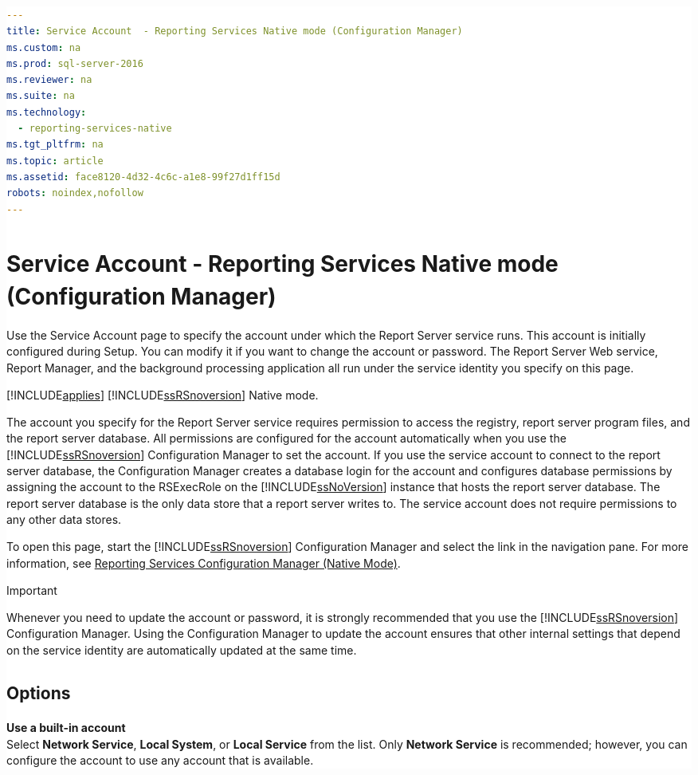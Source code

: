 ```yaml
---
title: Service Account  - Reporting Services Native mode (Configuration Manager)
ms.custom: na
ms.prod: sql-server-2016
ms.reviewer: na
ms.suite: na
ms.technology: 
  - reporting-services-native
ms.tgt_pltfrm: na
ms.topic: article
ms.assetid: face8120-4d32-4c6c-a1e8-99f27d1ff15d
robots: noindex,nofollow
---
```

# Service Account  - Reporting Services Native mode (Configuration Manager)
  Use the Service Account page to specify the account under which the Report Server service runs. This account is initially configured during Setup. You can modify it if you want to change the account or password. The Report Server Web service, Report Manager, and the background processing application all run under the service identity you specify on this page.  
  
 [!INCLUDE[applies](../../Token\Other/applies_md.md)] [!INCLUDE[ssRSnoversion](../../Token\Other/ssRSnoversion_md.md)] Native mode.  
  
 The account you specify for the Report Server service requires permission to access the registry, report server program files, and the report server database. All permissions are configured for the account automatically when you use the [!INCLUDE[ssRSnoversion](../../Token\Other/ssRSnoversion_md.md)] Configuration Manager to set the account. If you use the service account to connect to the report server database, the Configuration Manager creates a database login for the account and configures database permissions by assigning the account to the RSExecRole on the [!INCLUDE[ssNoVersion](../../Token\Other/ssNoVersion_md.md)] instance that hosts the report server database. The report server database is the only data store that a report server writes to. The service account does not require permissions to any other data stores.  
  
 To open this page, start the [!INCLUDE[ssRSnoversion](../../Token\Other/ssRSnoversion_md.md)] Configuration Manager and select the link in the navigation pane. For more information, see [Reporting Services Configuration Manager &#40;Native Mode&#41;](../../Topics\TopicNameNotContainA/Reporting-Services-Configuration-Manager--Native-Mode-.md).  
  
> [!IMPORTANT]  
>  Whenever you need to update the account or password, it is strongly recommended that you use the [!INCLUDE[ssRSnoversion](../../Token\Other/ssRSnoversion_md.md)] Configuration Manager. Using the Configuration Manager to update the account ensures that other internal settings that depend on the service identity are automatically updated at the same time.  
  
## Options  
 **Use a built\-in account**  
 Select **Network Service**, **Local System**, or **Local Service** from the list. Only **Network Service** is recommended; however, you can configure the account to use any account that is available.  
  